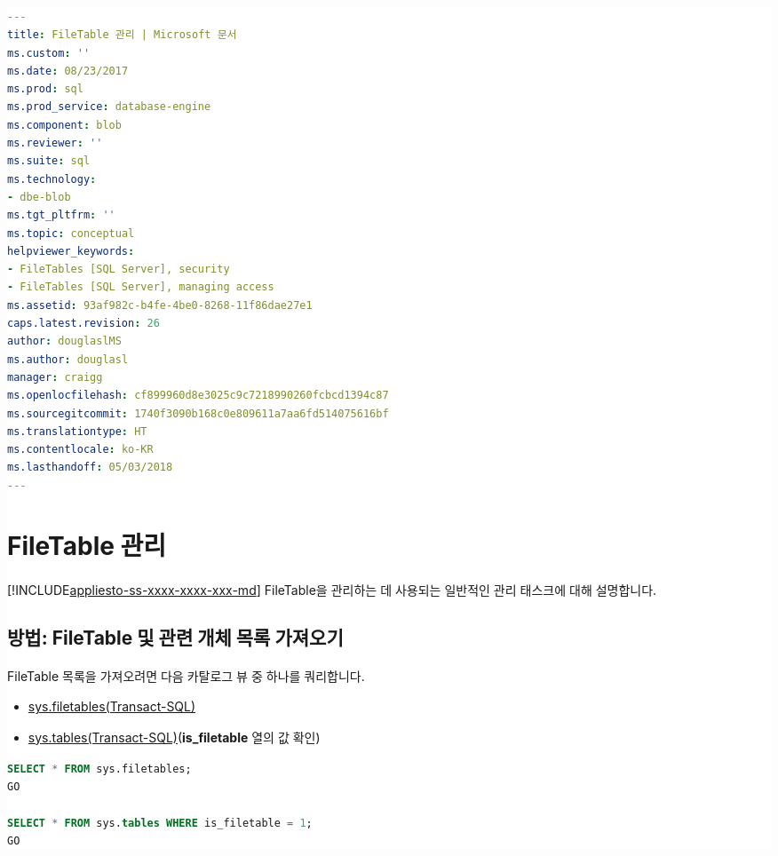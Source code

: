 ```yaml
---
title: FileTable 관리 | Microsoft 문서
ms.custom: ''
ms.date: 08/23/2017
ms.prod: sql
ms.prod_service: database-engine
ms.component: blob
ms.reviewer: ''
ms.suite: sql
ms.technology:
- dbe-blob
ms.tgt_pltfrm: ''
ms.topic: conceptual
helpviewer_keywords:
- FileTables [SQL Server], security
- FileTables [SQL Server], managing access
ms.assetid: 93af982c-b4fe-4be0-8268-11f86dae27e1
caps.latest.revision: 26
author: douglaslMS
ms.author: douglasl
manager: craigg
ms.openlocfilehash: cf899960d8e3025c9c7218990260fcbcd1394c87
ms.sourcegitcommit: 1740f3090b168c0e809611a7aa6fd514075616bf
ms.translationtype: HT
ms.contentlocale: ko-KR
ms.lasthandoff: 05/03/2018
---
```

# <a name="manage-filetables"></a>FileTable 관리
[!INCLUDE[appliesto-ss-xxxx-xxxx-xxx-md](../../includes/appliesto-ss-xxxx-xxxx-xxx-md.md)]
  FileTable을 관리하는 데 사용되는 일반적인 관리 태스크에 대해 설명합니다.  
  
##  <a name="HowToEnumerate"></a> 방법: FileTable 및 관련 개체 목록 가져오기  
 FileTable 목록을 가져오려면 다음 카탈로그 뷰 중 하나를 쿼리합니다.  
  
-   [sys.filetables&#40;Transact-SQL&#41;](../../relational-databases/system-catalog-views/sys-filetables-transact-sql.md)  
  
-   [sys.tables&#40;Transact-SQL&#41;](../../relational-databases/system-catalog-views/sys-tables-transact-sql.md)(**is_filetable** 열의 값 확인)  
  
```sql  
SELECT * FROM sys.filetables;  
GO  
  
SELECT * FROM sys.tables WHERE is_filetable = 1;  
GO  
```  
  